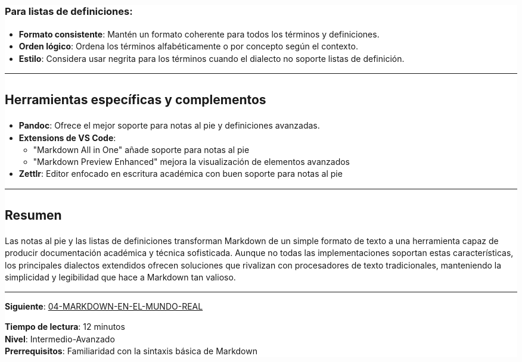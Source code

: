 ### Para listas de definiciones:

- **Formato consistente**: Mantén un formato coherente para todos los términos y definiciones.
- **Orden lógico**: Ordena los términos alfabéticamente o por concepto según el contexto.
- **Estilo**: Considera usar negrita para los términos cuando el dialecto no soporte listas de definición.

---

## Herramientas específicas y complementos

- **Pandoc**: Ofrece el mejor soporte para notas al pie y definiciones avanzadas.
- **Extensions de VS Code**:
  - "Markdown All in One" añade soporte para notas al pie
  - "Markdown Preview Enhanced" mejora la visualización de elementos avanzados
- **Zettlr**: Editor enfocado en escritura académica con buen soporte para notas al pie

---

## Resumen

Las notas al pie y las listas de definiciones transforman Markdown de un simple formato de texto a una herramienta capaz de producir documentación académica y técnica sofisticada. Aunque no todas las implementaciones soportan estas características, los principales dialectos extendidos ofrecen soluciones que rivalizan con procesadores de texto tradicionales, manteniendo la simplicidad y legibilidad que hace a Markdown tan valioso.

---

**Siguiente**: [04-MARKDOWN-EN-EL-MUNDO-REAL](../04-MARKDOWN-EN-EL-MUNDO-REAL/4.1%20-%20Markdown%20en%20GitHub%20-%20El%20lenguaje%20de%20la%20colaboración.md)

**Tiempo de lectura**: 12 minutos  
**Nivel**: Intermedio-Avanzado  
**Prerrequisitos**: Familiaridad con la sintaxis básica de Markdown
